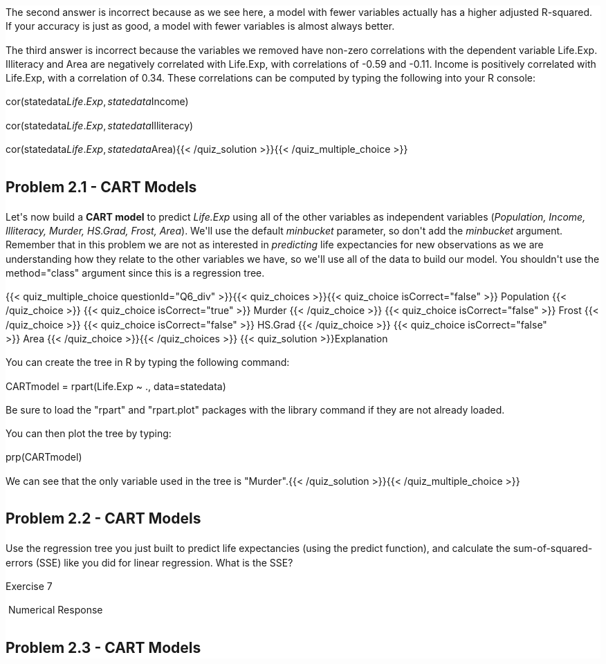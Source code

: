 The second answer is incorrect because as we see here, a model with fewer variables actually has a higher adjusted R-squared. If your accuracy is just as good, a model with fewer variables is almost always better.

The third answer is incorrect because the variables we removed have non-zero correlations with the dependent variable Life.Exp. Illiteracy and Area are negatively correlated with Life.Exp, with correlations of -0.59 and -0.11. Income is positively correlated with Life.Exp, with a correlation of 0.34. These correlations can be computed by typing the following into your R console:

cor(statedata$Life.Exp, statedata$Income)

cor(statedata$Life.Exp, statedata$Illiteracy)

cor(statedata$Life.Exp, statedata$Area){{< /quiz_solution >}}{{< /quiz_multiple_choice >}}

Problem 2.1 - CART Models
-------------------------

Let's now build a **CART model** to predict _Life.Exp_ using all of the other variables as independent variables (_Population, Income, Illiteracy, Murder, HS.Grad, Frost, Area_). We'll use the default _minbucket_ parameter, so don't add the _minbucket_ argument. Remember that in this problem we are not as interested in _predicting_ life expectancies for new observations as we are understanding how they relate to the other variables we have, so we'll use all of the data to build our model. You shouldn't use the method="class" argument since this is a regression tree.

{{< quiz_multiple_choice questionId="Q6_div" >}}{{< quiz_choices >}}{{< quiz_choice isCorrect="false" >}}&nbsp;Population&nbsp;{{< /quiz_choice >}}
{{< quiz_choice isCorrect="true" >}}&nbsp;Murder&nbsp;{{< /quiz_choice >}}
{{< quiz_choice isCorrect="false" >}}&nbsp;Frost&nbsp;{{< /quiz_choice >}}
{{< quiz_choice isCorrect="false" >}}&nbsp;HS.Grad&nbsp;{{< /quiz_choice >}}
{{< quiz_choice isCorrect="false" >}}&nbsp;Area&nbsp;{{< /quiz_choice >}}{{< /quiz_choices >}}
{{< quiz_solution >}}Explanation

You can create the tree in R by typing the following command:

CARTmodel = rpart(Life.Exp ~ ., data=statedata)

Be sure to load the "rpart" and "rpart.plot" packages with the library command if they are not already loaded.

You can then plot the tree by typing:

prp(CARTmodel)

We can see that the only variable used in the tree is "Murder".{{< /quiz_solution >}}{{< /quiz_multiple_choice >}}

Problem 2.2 - CART Models
-------------------------

Use the regression tree you just built to predict life expectancies (using the predict function), and calculate the sum-of-squared-errors (SSE) like you did for linear regression. What is the SSE?

Exercise 7

&nbsp;Numerical Response&nbsp;

Problem 2.3 - CART Models
-------------------------
